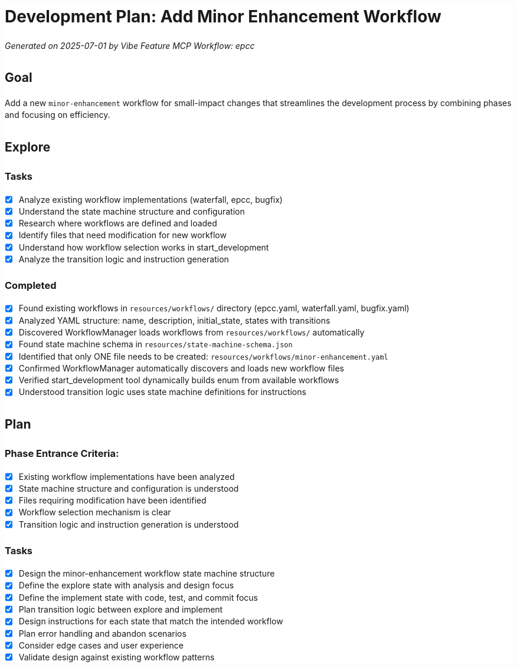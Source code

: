 # Development Plan: Add Minor Enhancement Workflow

*Generated on 2025-07-01 by Vibe Feature MCP*
*Workflow: epcc*

## Goal
Add a new `minor-enhancement` workflow for small-impact changes that streamlines the development process by combining phases and focusing on efficiency.

## Explore
### Tasks
- [x] Analyze existing workflow implementations (waterfall, epcc, bugfix)
- [x] Understand the state machine structure and configuration
- [x] Research where workflows are defined and loaded
- [x] Identify files that need modification for new workflow
- [x] Understand how workflow selection works in start_development
- [x] Analyze the transition logic and instruction generation

### Completed
- [x] Found existing workflows in `resources/workflows/` directory (epcc.yaml, waterfall.yaml, bugfix.yaml)
- [x] Analyzed YAML structure: name, description, initial_state, states with transitions
- [x] Discovered WorkflowManager loads workflows from `resources/workflows/` automatically
- [x] Found state machine schema in `resources/state-machine-schema.json`
- [x] Identified that only ONE file needs to be created: `resources/workflows/minor-enhancement.yaml`
- [x] Confirmed WorkflowManager automatically discovers and loads new workflow files
- [x] Verified start_development tool dynamically builds enum from available workflows
- [x] Understood transition logic uses state machine definitions for instructions

## Plan
### Phase Entrance Criteria:
- [x] Existing workflow implementations have been analyzed
- [x] State machine structure and configuration is understood
- [x] Files requiring modification have been identified
- [x] Workflow selection mechanism is clear
- [x] Transition logic and instruction generation is understood

### Tasks
- [x] Design the minor-enhancement workflow state machine structure
- [x] Define the explore state with analysis and design focus
- [x] Define the implement state with code, test, and commit focus
- [x] Plan transition logic between explore and implement
- [x] Design instructions for each state that match the intended workflow
- [x] Plan error handling and abandon scenarios
- [x] Consider edge cases and user experience
- [x] Validate design against existing workflow patterns
